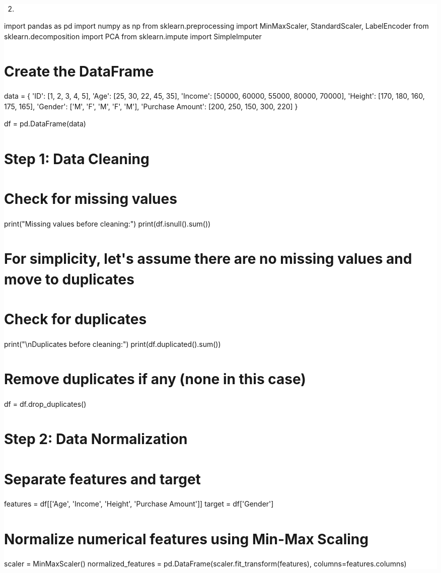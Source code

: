 2)
import pandas as pd
import numpy as np
from sklearn.preprocessing import MinMaxScaler, StandardScaler, LabelEncoder
from sklearn.decomposition import PCA
from sklearn.impute import SimpleImputer

# Create the DataFrame
data = {
    'ID': [1, 2, 3, 4, 5],
    'Age': [25, 30, 22, 45, 35],
    'Income': [50000, 60000, 55000, 80000, 70000],
    'Height': [170, 180, 160, 175, 165],
    'Gender': ['M', 'F', 'M', 'F', 'M'],
    'Purchase Amount': [200, 250, 150, 300, 220]
}

df = pd.DataFrame(data)

# Step 1: Data Cleaning
# Check for missing values
print("Missing values before cleaning:")
print(df.isnull().sum())

# For simplicity, let's assume there are no missing values and move to duplicates
# Check for duplicates
print("\nDuplicates before cleaning:")
print(df.duplicated().sum())

# Remove duplicates if any (none in this case)
df = df.drop_duplicates()

# Step 2: Data Normalization

# Separate features and target
features = df[['Age', 'Income', 'Height', 'Purchase Amount']]
target = df['Gender']

# Normalize numerical features using Min-Max Scaling
scaler = MinMaxScaler()
normalized_features = pd.DataFrame(scaler.fit_transform(features), columns=features.columns)
